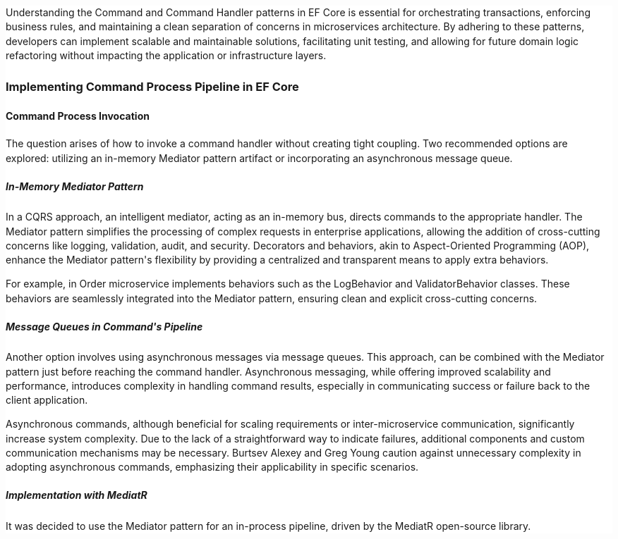 Understanding the Command and Command Handler patterns in EF Core is essential for orchestrating transactions,
enforcing business rules, and maintaining a clean separation of concerns in microservices architecture.
By adhering to these patterns, developers can implement scalable and maintainable solutions,
facilitating unit testing, and allowing for future domain logic refactoring without impacting the application or infrastructure layers.

### Implementing Command Process Pipeline in EF Core

#### Command Process Invocation

The question arises of how to invoke a command handler without creating tight coupling.
Two recommended options are explored: utilizing an in-memory Mediator pattern artifact or incorporating an asynchronous message queue.

##### In-Memory Mediator Pattern

In a CQRS approach, an intelligent mediator, acting as an in-memory bus, directs commands to the appropriate handler.
The Mediator pattern simplifies the processing of complex requests in enterprise applications, allowing the addition
of cross-cutting concerns like logging, validation, audit, and security. Decorators and behaviors,
akin to Aspect-Oriented Programming (AOP), enhance the Mediator pattern's flexibility by providing a centralized
and transparent means to apply extra behaviors.

For example, in Order microservice implements behaviors such as the LogBehavior and ValidatorBehavior classes.
These behaviors are seamlessly integrated into the Mediator pattern, ensuring clean and explicit cross-cutting concerns.

##### Message Queues in Command's Pipeline

Another option involves using asynchronous messages via message queues. This approach,
can be combined with the Mediator pattern just before reaching the command handler. Asynchronous messaging,
while offering improved scalability and performance, introduces complexity in handling command results,
especially in communicating success or failure back to the client application.

Asynchronous commands, although beneficial for scaling requirements or inter-microservice communication,
significantly increase system complexity. Due to the lack of a straightforward way to indicate failures,
additional components and custom communication mechanisms may be necessary.
Burtsev Alexey and Greg Young caution against unnecessary complexity in adopting asynchronous commands,
emphasizing their applicability in specific scenarios.

##### Implementation with MediatR

It was decided to use the Mediator pattern for an in-process pipeline, driven by the MediatR open-source library.
